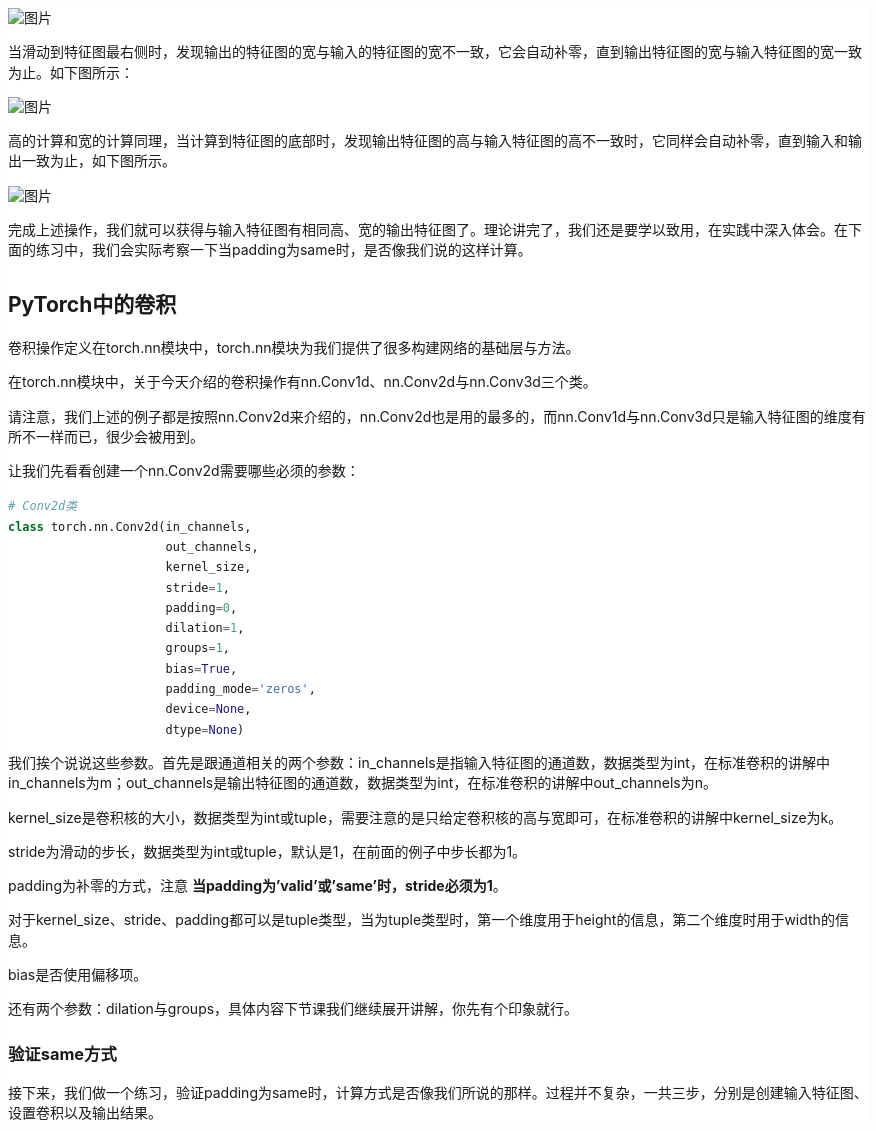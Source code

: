 ![图片](https://static001.geekbang.org/resource/image/yy/9c/yy51a5c4a35ffa8a06e7d7415aba339c.jpg?wh=1417x736)

当滑动到特征图最右侧时，发现输出的特征图的宽与输入的特征图的宽不一致，它会自动补零，直到输出特征图的宽与输入特征图的宽一致为止。如下图所示：

![图片](https://static001.geekbang.org/resource/image/52/c7/52f8d0ba39b49e9a2736c1a0afb38cc7.jpg?wh=1463x720)

高的计算和宽的计算同理，当计算到特征图的底部时，发现输出特征图的高与输入特征图的高不一致时，它同样会自动补零，直到输入和输出一致为止，如下图所示。

![图片](https://static001.geekbang.org/resource/image/c4/81/c48614da6c7bbcd5abdaf942ea45b481.jpg?wh=1476x735)

完成上述操作，我们就可以获得与输入特征图有相同高、宽的输出特征图了。理论讲完了，我们还是要学以致用，在实践中深入体会。在下面的练习中，我们会实际考察一下当padding为same时，是否像我们说的这样计算。

## PyTorch中的卷积

卷积操作定义在torch.nn模块中，torch.nn模块为我们提供了很多构建网络的基础层与方法。

在torch.nn模块中，关于今天介绍的卷积操作有nn.Conv1d、nn.Conv2d与nn.Conv3d三个类。

请注意，我们上述的例子都是按照nn.Conv2d来介绍的，nn.Conv2d也是用的最多的，而nn.Conv1d与nn.Conv3d只是输入特征图的维度有所不一样而已，很少会被用到。

让我们先看看创建一个nn.Conv2d需要哪些必须的参数：

```python
# Conv2d类
class torch.nn.Conv2d(in_channels,
                      out_channels,
                      kernel_size,
                      stride=1,
                      padding=0,
                      dilation=1,
                      groups=1,
                      bias=True,
                      padding_mode='zeros',
                      device=None,
                      dtype=None)

```

我们挨个说说这些参数。首先是跟通道相关的两个参数：in\_channels是指输入特征图的通道数，数据类型为int，在标准卷积的讲解中in\_channels为m；out\_channels是输出特征图的通道数，数据类型为int，在标准卷积的讲解中out\_channels为n。

kernel\_size是卷积核的大小，数据类型为int或tuple，需要注意的是只给定卷积核的高与宽即可，在标准卷积的讲解中kernel\_size为k。

stride为滑动的步长，数据类型为int或tuple，默认是1，在前面的例子中步长都为1。

padding为补零的方式，注意 **当padding为’valid’或’same’时，stride必须为1**。

对于kernel\_size、stride、padding都可以是tuple类型，当为tuple类型时，第一个维度用于height的信息，第二个维度时用于width的信息。

bias是否使用偏移项。

还有两个参数：dilation与groups，具体内容下节课我们继续展开讲解，你先有个印象就行。

### 验证same方式

接下来，我们做一个练习，验证padding为same时，计算方式是否像我们所说的那样。过程并不复杂，一共三步，分别是创建输入特征图、设置卷积以及输出结果。
